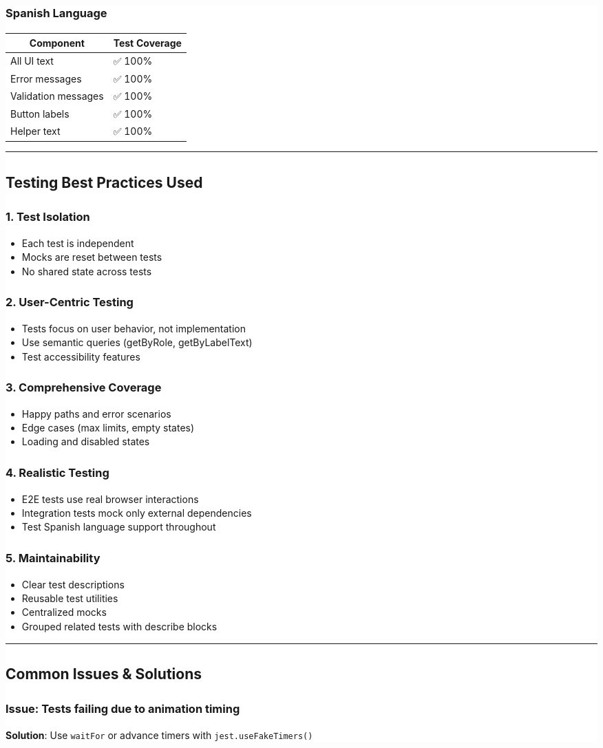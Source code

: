 ### Spanish Language

| Component | Test Coverage |
|-----------|---------------|
| All UI text | ✅ 100% |
| Error messages | ✅ 100% |
| Validation messages | ✅ 100% |
| Button labels | ✅ 100% |
| Helper text | ✅ 100% |

---

## Testing Best Practices Used

### 1. **Test Isolation**
- Each test is independent
- Mocks are reset between tests
- No shared state across tests

### 2. **User-Centric Testing**
- Tests focus on user behavior, not implementation
- Use semantic queries (getByRole, getByLabelText)
- Test accessibility features

### 3. **Comprehensive Coverage**
- Happy paths and error scenarios
- Edge cases (max limits, empty states)
- Loading and disabled states

### 4. **Realistic Testing**
- E2E tests use real browser interactions
- Integration tests mock only external dependencies
- Test Spanish language support throughout

### 5. **Maintainability**
- Clear test descriptions
- Reusable test utilities
- Centralized mocks
- Grouped related tests with describe blocks

---

## Common Issues & Solutions

### Issue: Tests failing due to animation timing
**Solution**: Use `waitFor` or advance timers with `jest.useFakeTimers()`
